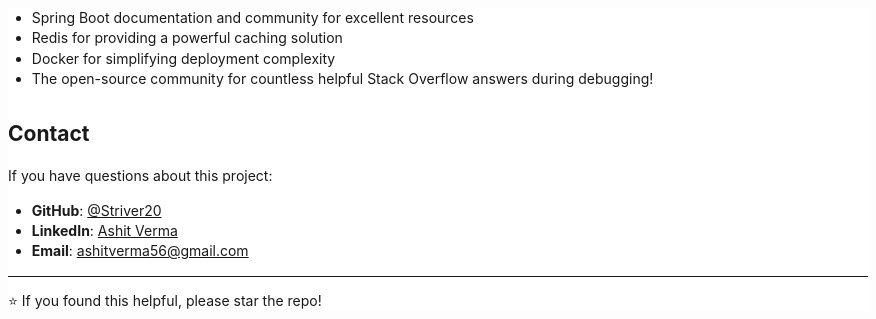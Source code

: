 - Spring Boot documentation and community for excellent resources
- Redis for providing a powerful caching solution
- Docker for simplifying deployment complexity
- The open-source community for countless helpful Stack Overflow answers during debugging!

## Contact

If you have questions about this project:

- **GitHub**: [@Striver20](https://github.com/Striver20/URL-Shortner)
- **LinkedIn**: [Ashit Verma](https://www.linkedin.com/in/ashit-verma-6b7769337)
- **Email**: ashitverma56@gmail.com

---

⭐ If you found this helpful, please star the repo!
